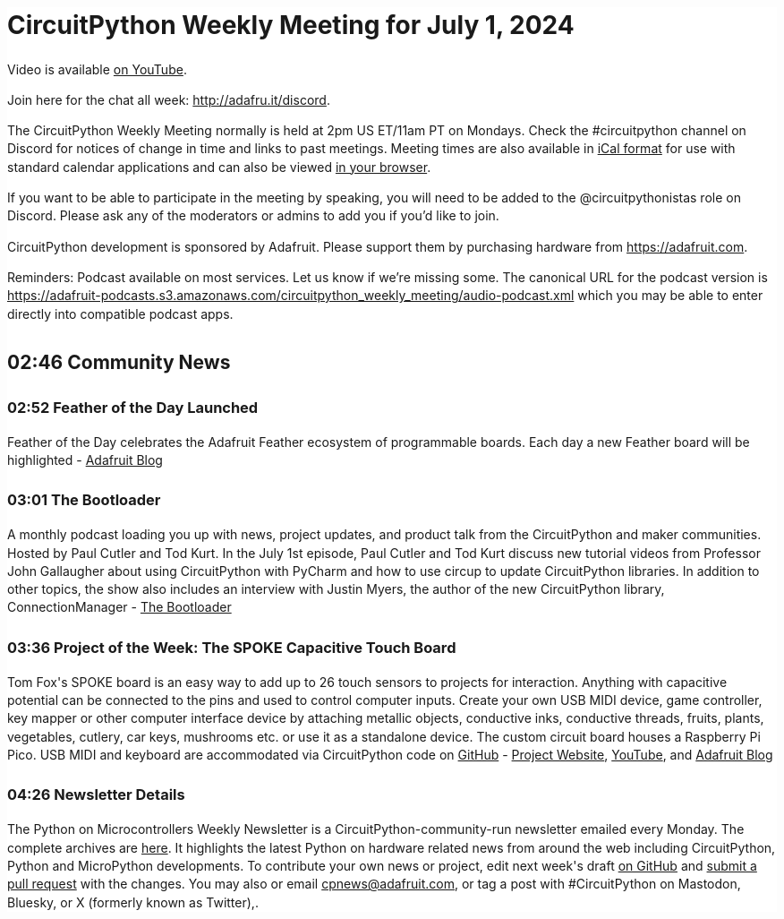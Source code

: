 # CircuitPython Weekly Meeting for July 1, 2024


Video is available [on YouTube](https://youtu.be/YeyP1pvv5MI).


Join here for the chat all week: http://adafru.it/discord.


The CircuitPython Weekly Meeting normally is held at 2pm US ET/11am PT on Mondays. Check the #circuitpython channel on Discord for notices of change in time and links to past meetings. Meeting times are also available in [iCal format](https://raw.githubusercontent.com/adafruit/adafruit-circuitpython-weekly-meeting/master/meeting.ical) for use with standard calendar applications and can also be viewed [in your browser](https://open-web-calendar.hosted.quelltext.eu/calendar.html?url=https%3A%2F%2Fraw.githubusercontent.com%2Fadafruit%2Fadafruit-circuitpython-weekly-meeting%2Fmain%2Fmeeting.ical&title=CircuitPython%20Meeting%20Schedule&tab=agenda&tabs=month&tabs=agenda).


If you want to be able to participate in the meeting by speaking, you will need to be added to the @circuitpythonistas role on Discord. Please ask any of the moderators or admins to add you if you’d like to join.


CircuitPython development is sponsored by Adafruit. Please support them by purchasing hardware from https://adafruit.com.


Reminders: Podcast available on most services. Let us know if we’re missing some. The canonical URL for the podcast version is https://adafruit-podcasts.s3.amazonaws.com/circuitpython_weekly_meeting/audio-podcast.xml which you may be able to enter directly into compatible podcast apps.
## 02:46 Community News
### 02:52 Feather of the Day Launched
Feather of the Day celebrates the Adafruit Feather ecosystem of programmable boards. Each day a new Feather board will be highlighted - [Adafruit Blog](https://blog.adafruit.com/category/feather-of-the-day/)
### 03:01 The Bootloader
A monthly podcast loading you up with news, project updates, and product talk from the CircuitPython and maker communities. Hosted by Paul Cutler and Tod Kurt.
In the July 1st episode, Paul Cutler and Tod Kurt discuss new tutorial videos from Professor John Gallaugher about using CircuitPython with PyCharm and how to use circup to update CircuitPython libraries. In addition to other topics, the show also includes an interview with Justin Myers, the author of the new CircuitPython library, ConnectionManager - [The Bootloader](https://thebootloader.net/)
### 03:36 Project of the Week: The SPOKE Capacitive Touch Board
Tom Fox's SPOKE board is an easy way to add up to 26 touch sensors to projects for interaction. Anything with capacitive potential can be connected to the pins and used to control computer inputs. Create your own USB MIDI device, game controller, key mapper or other computer interface device by attaching metallic objects, conductive inks, conductive threads, fruits, plants, vegetables, cutlery, car keys, mushrooms etc. or use it as a standalone device. The custom circuit board houses a Raspberry Pi Pico. USB MIDI and keyboard are accommodated via CircuitPython code on [GitHub](https://github.com/Tom-Vulpes/Spoke/tree/main) - [Project Website](https://www.spokeboard.com/), [YouTube](https://youtu.be/8bxbrVFYZEk), and [Adafruit Blog](https://blog.adafruit.com/2024/06/26/a-capacitive-touch-board-for-the-raspberry-pi-pico/)
### 04:26 Newsletter Details
The Python on Microcontrollers Weekly Newsletter is a CircuitPython-community-run newsletter emailed every Monday. The complete archives are [here](https://www.adafruitdaily.com/category/circuitpython/). It highlights the latest Python on hardware related news from around the web including CircuitPython, Python and MicroPython developments. 
To contribute your own news or project, edit next week's draft [on GitHub](https://github.com/adafruit/circuitpython-weekly-newsletter/tree/gh-pages/_drafts) and [submit a pull request](https://help.github.com/articles/editing-files-in-your-repository/) with the changes. You may also or email cpnews@adafruit.com, or tag a post with #CircuitPython on Mastodon, Bluesky, or X (formerly known as Twitter),.